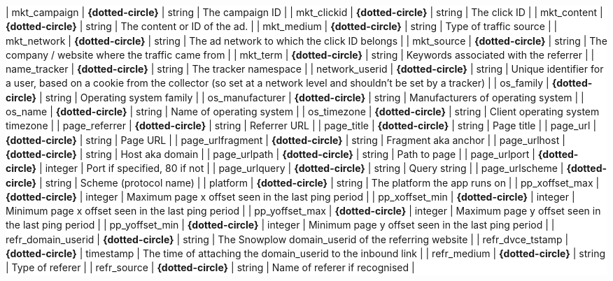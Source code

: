 | mkt_campaign             | **{dotted-circle}** | string    | The campaign ID                                                                                                                  |
| mkt_clickid              | **{dotted-circle}** | string    | The click ID                                                                                                                     |
| mkt_content              | **{dotted-circle}** | string    | The content or ID of the ad.                                                                   |
| mkt_medium               | **{dotted-circle}** | string    | Type of traffic source                                                                                                           |
| mkt_network              | **{dotted-circle}** | string    | The ad network to which the click ID belongs                                                                                     |
| mkt_source               | **{dotted-circle}** | string    | The company / website where the traffic came from                                                                                |
| mkt_term                 | **{dotted-circle}** | string    | Keywords associated with the referrer                                                                                        |
| name_tracker             | **{dotted-circle}** | string    | The tracker namespace                                                                                                            |
| network_userid           | **{dotted-circle}** | string    | Unique identifier for a user, based on a cookie from the collector (so set at a network level and shouldn’t be set by a tracker) |
| os_family                | **{dotted-circle}** | string    | Operating system family                                                                                                          |
| os_manufacturer          | **{dotted-circle}** | string    | Manufacturers of operating system                                                                                                |
| os_name                  | **{dotted-circle}** | string    | Name of operating system                                                                                                         |
| os_timezone              | **{dotted-circle}** | string    | Client operating system timezone                                                                                                 |
| page_referrer            | **{dotted-circle}** | string    | Referrer URL                                                                                                                     |
| page_title               | **{dotted-circle}** | string    | Page title                                                                                                                       |
| page_url                 | **{dotted-circle}** | string    | Page URL                                                                                                                         |
| page_urlfragment         | **{dotted-circle}** | string    | Fragment aka anchor                                                                                                              |
| page_urlhost             | **{dotted-circle}** | string    | Host aka domain                                                                                                                  |
| page_urlpath             | **{dotted-circle}** | string    | Path to page                                                                                                                     |
| page_urlport             | **{dotted-circle}** | integer   | Port if specified, 80 if not                                                                                                     |
| page_urlquery            | **{dotted-circle}** | string    | Query string                                                                                                                      |
| page_urlscheme           | **{dotted-circle}** | string    | Scheme (protocol name)                                                                                                              |
| platform                 | **{dotted-circle}** | string    | The platform the app runs on                                                                                                     |
| pp_xoffset_max           | **{dotted-circle}** | integer   | Maximum page x offset seen in the last ping period                                                                               |
| pp_xoffset_min           | **{dotted-circle}** | integer   | Minimum page x offset seen in the last ping period                                                                               |
| pp_yoffset_max           | **{dotted-circle}** | integer   | Maximum page y offset seen in the last ping period                                                                               |
| pp_yoffset_min           | **{dotted-circle}** | integer   | Minimum page y offset seen in the last ping period                                                                               |
| refr_domain_userid       | **{dotted-circle}** | string    | The Snowplow domain_userid of the referring website                                                                              |
| refr_dvce_tstamp         | **{dotted-circle}** | timestamp | The time of attaching the domain_userid to the inbound link                                                                      |
| refr_medium              | **{dotted-circle}** | string    | Type of referer                                                                                                                  |
| refr_source              | **{dotted-circle}** | string    | Name of referer if recognised                                                                                                    |